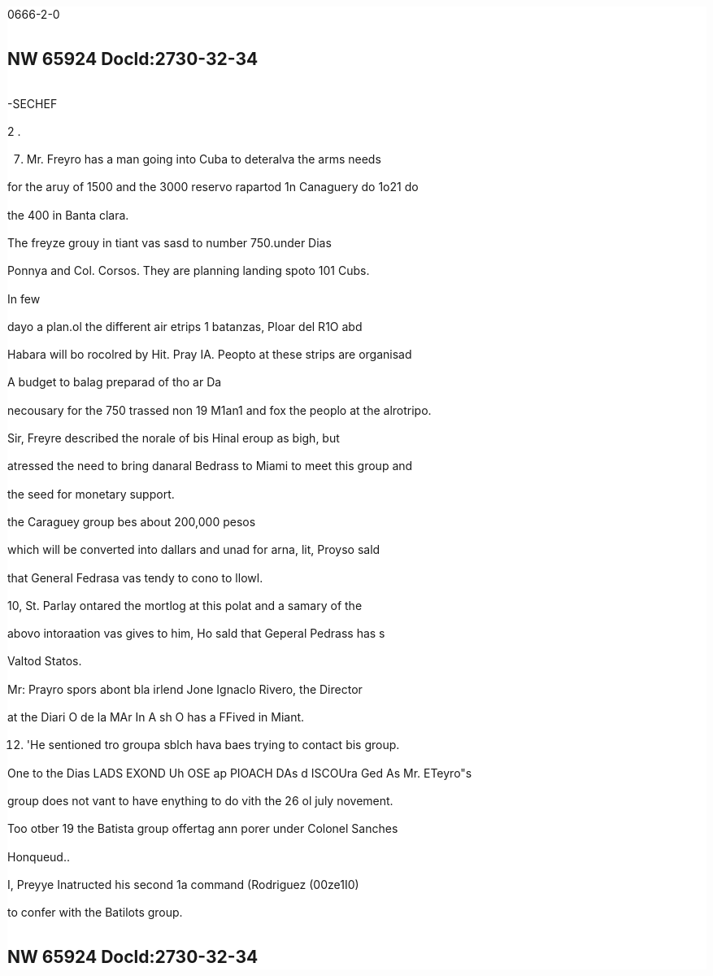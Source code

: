 0666-2-0

NW 65924 Docld:2730-32-34
---

##
-SECHEF

2 .

7. Mr. Freyro has a man going into Cuba to deteralva the arms needs

for the aruy of 1500 and the 3000 reservo rapartod 1n Canaguery do 1o21 do

the 400 in Banta clara.

The freyze grouy in tiant vas sasd to number 750.under Dias

Ponnya and Col. Corsos. They are planning landing spoto 101 Cubs.

In few

dayo a plan.ol the different air etrips 1 batanzas, Ploar del R1O abd

Habara will bo rocolred by Hit. Pray IA. Peopto at these strips are organisad

A budget to balag preparad of tho ar Da

necousary for the 750 trassed non 19 M1an1 and fox the peoplo at the alrotripo.

Sir, Freyre described the norale of bis Hinal eroup as bigh, but

atressed the need to bring danaral Bedrass to Miami to meet this group and

the seed for monetary support.

the Caraguey group bes about 200,000 pesos

which will be converted into dallars and unad for arna, lit, Proyso sald

that General Fedrasa vas tendy to cono to llowl.

10, St. Parlay ontared the mortlog at this polat and a samary of the

abovo intoraation vas gives to him, Ho sald that Geperal Pedrass has s

Valtod Statos.

Mr: Prayro spors abont bla irlend Jone Ignaclo Rivero, the Director

at the Diari O de la MAr In A sh O has a FFived in Miant.

12. 'He sentioned tro groupa sblch hava baes trying to contact bis group.

One to the Dias LADS EXOND Uh OSE ap PIOACH DAs d ISCOUra Ged As Mr. ETeyro"s

group does not vant to have enything to do vith the 26 ol july novement.

Too otber 19 the Batista group offertag ann porer under Colonel Sanches

Honqueud..

I, Preyye Inatructed his second 1a command (Rodriguez (00ze1I0)

to confer with the Batilots group.

NW 65924 Docld:2730-32-34
---


